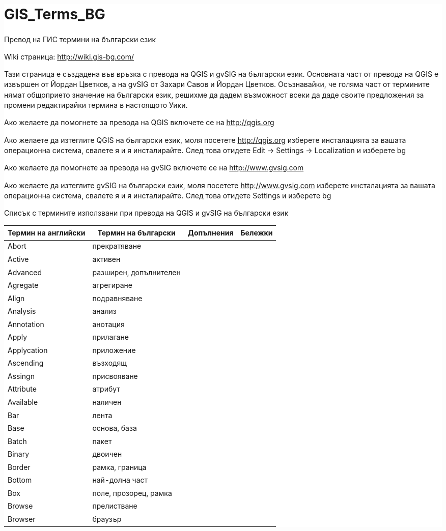 # GIS_Terms_BG

Превод на ГИС термини на български език 

Wiki страница: http://wiki.gis-bg.com/

Тази страница е създадена във връзка с превода на QGIS и gvSIG на български език. Основната част от превода на QGIS е извършен от Йордан Цветков, а на gvSIG от Захари Савов и Йордан Цветков. Осъзнавайки, че голяма част от термините нямат общоприето значение на български език, решихме да дадем възможност всеки да даде своите предложения за промени редактирайки термина в настоящото Уики.

Ако желаете да помогнете за превода на QGIS включете се на http://qgis.org

Ако желаете да изтеглите QGIS на български език, моля посетете http://qgis.org изберете инсталацията за вашата операционна система, свалете я и я инсталирайте. След това отидете Edit -> Settings -> Localization и изберете bg


Ако желаете да помогнете за превода на gvSIG включете се на http://www.gvsig.com

Ако желаете да изтеглите gvSIG на български език, моля посетете http://www.gvsig.com изберете инсталацията за вашата операционна система, свалете я и я инсталирайте. След това отидете Settings и изберете bg

Списък с термините използвани при превода на QGIS и gvSIG на български език

| Термин на английски | Термин на български |    Допълнения    |     Бележки    |
|---------------------|---------------------|------------------|----------------|
| Abort |	прекратяване		
| Active |	активен		
| Advanced |	разширен, допълнителен		
| Agregate |	агрегиране		
| Align |	подравняване		
| Analysis |	анализ		
| Annotation |	анотация		
| Apply |	прилагане		
| Applycation |	приложение		
| Ascending |	възходящ		
| Assingn |	присвояване		
| Attribute |	атрибут		
| Available |	наличен		
| Bar |	лента		
| Base |	основа, база		
| Batch |	пакет		
| Binary |	двоичен		
| Border |	рамка, граница		
| Bottom |	най-долна част		
| Box |	поле, прозорец, рамка		
| Browse |	прелистване		
| Browser |	браузър		